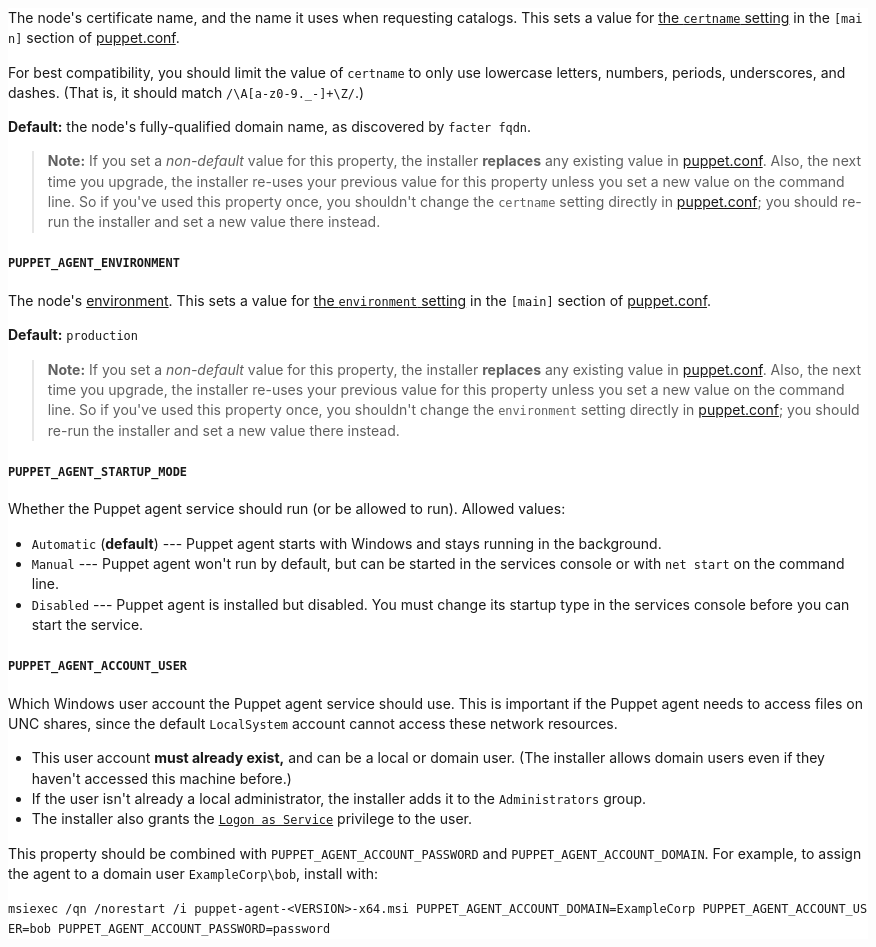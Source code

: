 The node's certificate name, and the name it uses when requesting catalogs. This sets a value for [the `certname` setting][r] in the `[main]` section of [puppet.conf][].

For best compatibility, you should limit the value of `certname` to only use lowercase letters, numbers, periods, underscores, and dashes. (That is, it should match `/\A[a-z0-9._-]+\Z/`.)

**Default:** the node's fully-qualified domain name, as discovered by `facter fqdn`.

> **Note:** If you set a _non-default_ value for this property, the installer **replaces** any existing value in [puppet.conf][]. Also, the next time you upgrade, the installer re-uses your previous value for this property unless you set a new value on the command line. So if you've used this property once, you shouldn't change the `certname` setting directly in [puppet.conf][]; you should re-run the installer and set a new value there instead.

#### `PUPPET_AGENT_ENVIRONMENT`

The node's [environment][]. This sets a value for [the `environment` setting][e] in the `[main]` section of [puppet.conf][].

**Default:** `production`

> **Note:** If you set a _non-default_ value for this property, the installer **replaces** any existing value in [puppet.conf][]. Also, the next time you upgrade, the installer re-uses your previous value for this property unless you set a new value on the command line. So if you've used this property once, you shouldn't change the `environment` setting directly in [puppet.conf][]; you should re-run the installer and set a new value there instead.

#### `PUPPET_AGENT_STARTUP_MODE`

Whether the Puppet agent service should run (or be allowed to run). Allowed values:

* `Automatic` (**default**) --- Puppet agent starts with Windows and stays running in the background.
* `Manual` --- Puppet agent won't run by default, but can be started in the services console or with `net start` on the command line.
* `Disabled` --- Puppet agent is installed but disabled. You must change its startup type in the services console before you can start the service.

#### `PUPPET_AGENT_ACCOUNT_USER`

Which Windows user account the Puppet agent service should use. This is important if the Puppet agent needs to access files on UNC shares, since the default `LocalSystem` account cannot access these network resources.

* This user account **must already exist,** and can be a local or domain user. (The installer allows domain users even if they haven't accessed this machine before.)
* If the user isn't already a local administrator, the installer adds it to the `Administrators` group.
* The installer also grants the [`Logon as Service`](https://msdn.microsoft.com/en-us/library/ms813948.aspx) privilege to the user.

This property should be combined with `PUPPET_AGENT_ACCOUNT_PASSWORD` and `PUPPET_AGENT_ACCOUNT_DOMAIN`. For example, to assign the agent to a domain user `ExampleCorp\bob`, install with:

    msiexec /qn /norestart /i puppet-agent-<VERSION>-x64.msi PUPPET_AGENT_ACCOUNT_DOMAIN=ExampleCorp PUPPET_AGENT_ACCOUNT_USER=bob PUPPET_AGENT_ACCOUNT_PASSWORD=password


[downloads]: https://downloads.puppetlabs.com/windows/
[peinstall]: {{pe}}/install_windows.html
[pre_install]: ./install_pre.html
[where]: ./whered_it_go.html
[puppet.conf]: ./config_file_main.html
[environment]: ./environments.html
[confdir]: ./dirs_confdir.html
[codedir]: ./dirs_codedir.html
[vardir]: ./dirs_vardir.html
[server_install]: {{puppetserver}}/install_from_packages.html
[server]: ./images/wizard_server.png
[s]: /puppet/latest/reference/configuration.html#server
[c]: /puppet/latest/reference/configuration.html#caserver
[r]: /puppet/latest/reference/configuration.html#certname
[e]: /puppet/latest/reference/configuration.html#environment